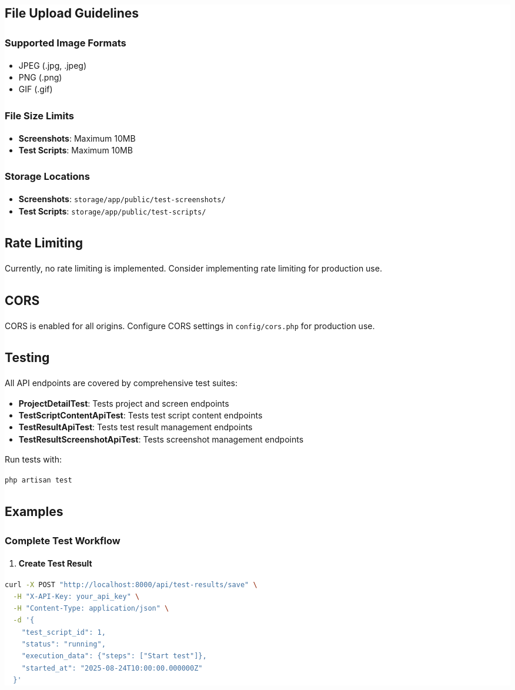 ## File Upload Guidelines

### Supported Image Formats
- JPEG (.jpg, .jpeg)
- PNG (.png)
- GIF (.gif)

### File Size Limits
- **Screenshots**: Maximum 10MB
- **Test Scripts**: Maximum 10MB

### Storage Locations
- **Screenshots**: `storage/app/public/test-screenshots/`
- **Test Scripts**: `storage/app/public/test-scripts/`

## Rate Limiting

Currently, no rate limiting is implemented. Consider implementing rate limiting for production use.

## CORS

CORS is enabled for all origins. Configure CORS settings in `config/cors.php` for production use.

## Testing

All API endpoints are covered by comprehensive test suites:

- **ProjectDetailTest**: Tests project and screen endpoints
- **TestScriptContentApiTest**: Tests test script content endpoints
- **TestResultApiTest**: Tests test result management endpoints
- **TestResultScreenshotApiTest**: Tests screenshot management endpoints

Run tests with:
```bash
php artisan test
```

## Examples

### Complete Test Workflow

1. **Create Test Result**
```bash
curl -X POST "http://localhost:8000/api/test-results/save" \
  -H "X-API-Key: your_api_key" \
  -H "Content-Type: application/json" \
  -d '{
    "test_script_id": 1,
    "status": "running",
    "execution_data": {"steps": ["Start test"]},
    "started_at": "2025-08-24T10:00:00.000000Z"
  }'
```
